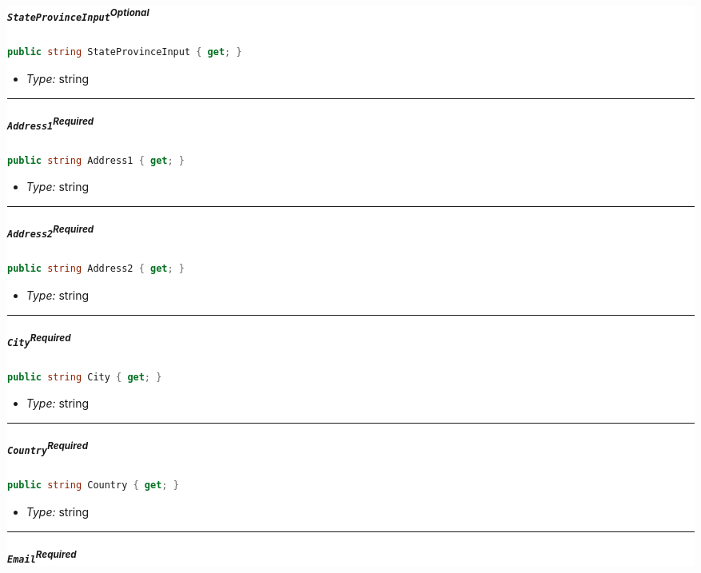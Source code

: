##### `StateProvinceInput`<sup>Optional</sup> <a name="StateProvinceInput" id="@cdktf/provider-dnsimple.contact.Contact.property.stateProvinceInput"></a>

```csharp
public string StateProvinceInput { get; }
```

- *Type:* string

---

##### `Address1`<sup>Required</sup> <a name="Address1" id="@cdktf/provider-dnsimple.contact.Contact.property.address1"></a>

```csharp
public string Address1 { get; }
```

- *Type:* string

---

##### `Address2`<sup>Required</sup> <a name="Address2" id="@cdktf/provider-dnsimple.contact.Contact.property.address2"></a>

```csharp
public string Address2 { get; }
```

- *Type:* string

---

##### `City`<sup>Required</sup> <a name="City" id="@cdktf/provider-dnsimple.contact.Contact.property.city"></a>

```csharp
public string City { get; }
```

- *Type:* string

---

##### `Country`<sup>Required</sup> <a name="Country" id="@cdktf/provider-dnsimple.contact.Contact.property.country"></a>

```csharp
public string Country { get; }
```

- *Type:* string

---

##### `Email`<sup>Required</sup> <a name="Email" id="@cdktf/provider-dnsimple.contact.Contact.property.email"></a>
